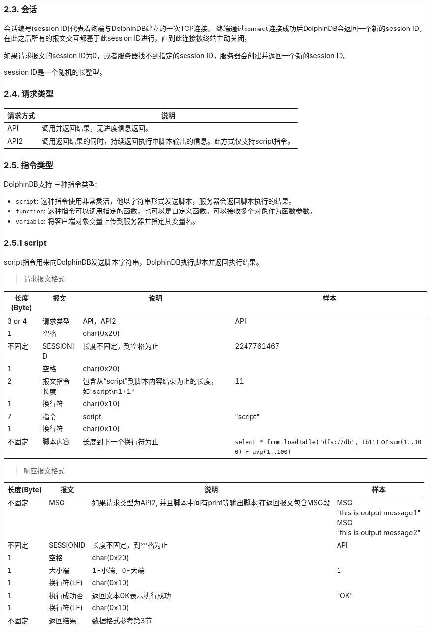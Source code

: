 ### 2.3. 会话

会话编号(session ID)代表着终端与DolphinDB建立的一次TCP连接。 终端通过`connect`连接成功后DolphinDB会返回一个新的session ID，在此之后所有的报文交互都基于此session ID进行，直到此连接被终端主动关闭。

如果请求报文的session ID为0，或者服务器找不到指定的session ID，服务器会创建并返回一个新的session ID。

session ID是一个随机的长整型。

### 2.4. 请求类型

请求方式 | 说明
---|---
API | 调用并返回结果，无进度信息返回。
API2| 调用返回结果的同时，持续返回执行中脚本输出的信息。此方式仅支持script指令。

### 2.5. 指令类型

DolphinDB支持 三种指令类型:

* `script`: 这种指令使用非常灵活，他以字符串形式发送脚本，服务器会返回脚本执行的结果。
* `function`: 这种指令可以调用指定的函数，也可以是自定义函数。可以接收多个对象作为函数参数。
* `variable`: 将客户端对象变量上传到服务器并指定其变量名。

### 2.5.1 script

script指令用来向DolphinDB发送脚本字符串，DolphinDB执行脚本并返回执行结果。

> 请求报文格式

长度(Byte) | 报文 | 说明 | 样本
---|---|---|---
3 or 4| 请求类型 | API，API2 | API
1| 空格| char(0x20) |
不固定|SESSIONID | 长度不固定，到空格为止  | 2247761467
1| 空格| char(0x20) |
2| 报文指令长度| 包含从“script"到脚本内容结束为止的长度，如"script\n1+1"  | 11
1| 换行符 | char(0x10) |
7| 指令 | script | "script"
1| 换行符 | char(0x10) |
不固定| 脚本内容 | 长度到下一个换行符为止| `select * from loadTable('dfs://db','tb1')` or `sum(1..100) + avg(1..100)`

> 响应报文格式

长度(Byte) | 报文 | 说明 | 样本
---|---|---|---
不固定|MSG| 如果请求类型为API2, 并且脚本中间有print等输出脚本,在返回报文包含MSG段 | MSG<br>"this is output message1"<br>MSG<br>"this is output message2"
不固定| SESSIONID | 长度不固定，到空格为止  | API
1| 空格| char(0x20) |
1|大小端 | 1-小端，0-大端 | 1
1| 换行符(LF) | char(0x10) |
1| 执行成功否| 返回文本OK表示执行成功 | "OK"
1| 换行符(LF) | char(0x10) |
不固定| 返回结果 | 数据格式参考第3节 |
